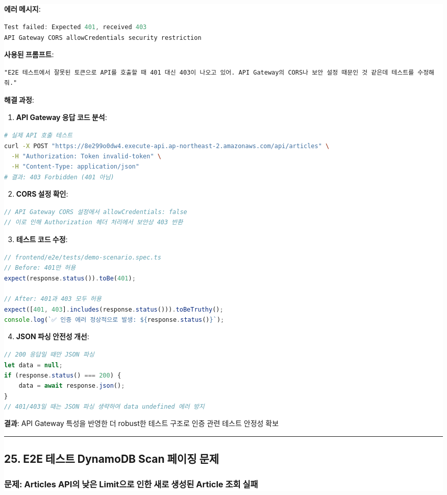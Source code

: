 **에러 메시지**:
```typescript
Test failed: Expected 401, received 403
API Gateway CORS allowCredentials security restriction
```

**사용된 프롬프트**:
```
"E2E 테스트에서 잘못된 토큰으로 API를 호출할 때 401 대신 403이 나오고 있어. API Gateway의 CORS나 보안 설정 때문인 것 같은데 테스트를 수정해줘."
```

**해결 과정**:

1. **API Gateway 응답 코드 분석**:
```bash
# 실제 API 호출 테스트
curl -X POST "https://8e299o0dw4.execute-api.ap-northeast-2.amazonaws.com/api/articles" \
  -H "Authorization: Token invalid-token" \
  -H "Content-Type: application/json"
# 결과: 403 Forbidden (401 아님)
```

2. **CORS 설정 확인**:
```typescript
// API Gateway CORS 설정에서 allowCredentials: false
// 이로 인해 Authorization 헤더 처리에서 보안상 403 반환
```

3. **테스트 코드 수정**:
```typescript
// frontend/e2e/tests/demo-scenario.spec.ts
// Before: 401만 허용
expect(response.status()).toBe(401);

// After: 401과 403 모두 허용
expect([401, 403].includes(response.status())).toBeTruthy();
console.log(`✅ 인증 에러 정상적으로 발생: ${response.status()}`);
```

4. **JSON 파싱 안전성 개선**:
```typescript
// 200 응답일 때만 JSON 파싱
let data = null;
if (response.status() === 200) {
    data = await response.json();
}
// 401/403일 때는 JSON 파싱 생략하여 data undefined 에러 방지
```

**결과**: API Gateway 특성을 반영한 더 robust한 테스트 구조로 인증 관련 테스트 안정성 확보

---

## 25. E2E 테스트 DynamoDB Scan 페이징 문제

### 문제: Articles API의 낮은 Limit으로 인한 새로 생성된 Article 조회 실패

